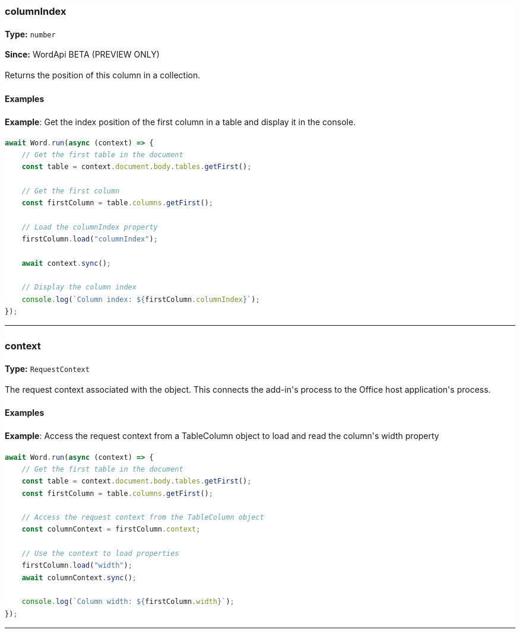 ### columnIndex

**Type:** `number`

**Since:** WordApi BETA (PREVIEW ONLY)

Returns the position of this column in a collection.

#### Examples

**Example**: Get the index position of the first column in a table and display it in the console.

```typescript
await Word.run(async (context) => {
    // Get the first table in the document
    const table = context.document.body.tables.getFirst();
    
    // Get the first column
    const firstColumn = table.columns.getFirst();
    
    // Load the columnIndex property
    firstColumn.load("columnIndex");
    
    await context.sync();
    
    // Display the column index
    console.log(`Column index: ${firstColumn.columnIndex}`);
});
```

---

### context

**Type:** `RequestContext`

The request context associated with the object. This connects the add-in's process to the Office host application's process.

#### Examples

**Example**: Access the request context from a TableColumn object to load and read the column's width property

```typescript
await Word.run(async (context) => {
    // Get the first table in the document
    const table = context.document.body.tables.getFirst();
    const firstColumn = table.columns.getFirst();
    
    // Access the request context from the TableColumn object
    const columnContext = firstColumn.context;
    
    // Use the context to load properties
    firstColumn.load("width");
    await columnContext.sync();
    
    console.log(`Column width: ${firstColumn.width}`);
});
```

---